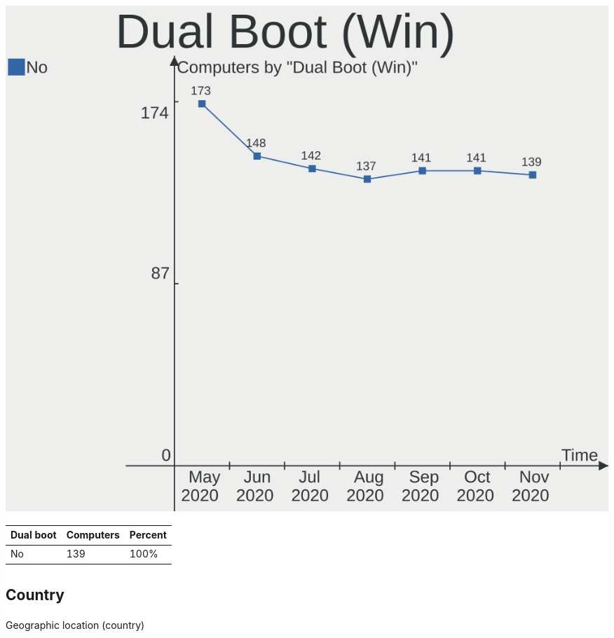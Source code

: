 ![Dual Boot (Win)](./images/line_chart/os_dual_boot_win.svg)

| Dual boot | Computers | Percent |
|-----------|-----------|---------|
| No        | 139       | 100%    |

Country
-------

Geographic location (country)
